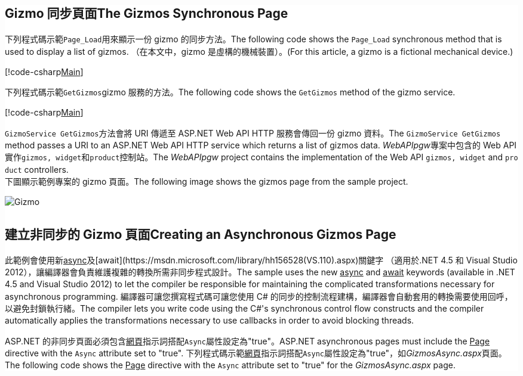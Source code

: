 ## <a id="GizmosSynch"></a>  <span data-ttu-id="3b30b-187">Gizmo 同步頁面</span><span class="sxs-lookup"><span data-stu-id="3b30b-187">The Gizmos Synchronous Page</span></span>

 <span data-ttu-id="3b30b-188">下列程式碼示範`Page_Load`用來顯示一份 gizmo 的同步方法。</span><span class="sxs-lookup"><span data-stu-id="3b30b-188">The following code shows the `Page_Load` synchronous method that is used to display a list of gizmos.</span></span> <span data-ttu-id="3b30b-189">（在本文中，gizmo 是虛構的機械裝置）。</span><span class="sxs-lookup"><span data-stu-id="3b30b-189">(For this article, a gizmo is a fictional mechanical device.)</span></span> 

[!code-csharp[Main](using-asynchronous-methods-in-aspnet-45/samples/sample1.cs)]

<span data-ttu-id="3b30b-190">下列程式碼示範`GetGizmos`gizmo 服務的方法。</span><span class="sxs-lookup"><span data-stu-id="3b30b-190">The following code shows the `GetGizmos` method of the gizmo service.</span></span>

[!code-csharp[Main](using-asynchronous-methods-in-aspnet-45/samples/sample2.cs)]

<span data-ttu-id="3b30b-191">`GizmoService GetGizmos`方法會將 URI 傳遞至 ASP.NET Web API HTTP 服務會傳回一份 gizmo 資料。</span><span class="sxs-lookup"><span data-stu-id="3b30b-191">The `GizmoService GetGizmos` method passes a URI to an ASP.NET Web API HTTP service which returns a list of gizmos data.</span></span> <span data-ttu-id="3b30b-192">*WebAPIpgw*專案中包含的 Web API 實作`gizmos, widget`和`product`控制站。</span><span class="sxs-lookup"><span data-stu-id="3b30b-192">The *WebAPIpgw* project contains the implementation of the Web API `gizmos, widget` and `product` controllers.</span></span>  
<span data-ttu-id="3b30b-193">下圖顯示範例專案的 gizmo 頁面。</span><span class="sxs-lookup"><span data-stu-id="3b30b-193">The following image shows the gizmos page from the sample project.</span></span>

![Gizmo](using-asynchronous-methods-in-aspnet-45/_static/image1.png)

## <a id="CreatingAsynchGizmos"></a>  <span data-ttu-id="3b30b-195">建立非同步的 Gizmo 頁面</span><span class="sxs-lookup"><span data-stu-id="3b30b-195">Creating an Asynchronous Gizmos Page</span></span>

<span data-ttu-id="3b30b-196">此範例會使用新[async](https://msdn.microsoft.com/library/hh156513(VS.110).aspx)及[await](https://msdn.microsoft.com/library/hh156528(VS.110).aspx)關鍵字 （適用於.NET 4.5 和 Visual Studio 2012），讓編譯器會負責維護複雜的轉換所需非同步程式設計。</span><span class="sxs-lookup"><span data-stu-id="3b30b-196">The sample uses the new [async](https://msdn.microsoft.com/library/hh156513(VS.110).aspx) and [await](https://msdn.microsoft.com/library/hh156528(VS.110).aspx) keywords (available in .NET 4.5 and Visual Studio 2012) to let the compiler be responsible for maintaining the complicated transformations necessary for asynchronous programming.</span></span> <span data-ttu-id="3b30b-197">編譯器可讓您撰寫程式碼可讓您使用 C# 的同步的控制流程建構，編譯器會自動套用的轉換需要使用回呼，以避免封鎖執行緒。</span><span class="sxs-lookup"><span data-stu-id="3b30b-197">The compiler lets you write code using the C#'s synchronous control flow constructs and the compiler automatically applies the transformations necessary to use callbacks in order to avoid blocking threads.</span></span>

<span data-ttu-id="3b30b-198">ASP.NET 的非同步頁面必須包含[網頁](https://msdn.microsoft.com/library/ydy4x04a.aspx)指示詞搭配`Async`屬性設定為"true"。</span><span class="sxs-lookup"><span data-stu-id="3b30b-198">ASP.NET asynchronous pages must include the [Page](https://msdn.microsoft.com/library/ydy4x04a.aspx) directive with the `Async` attribute set to "true".</span></span> <span data-ttu-id="3b30b-199">下列程式碼示範[網頁](https://msdn.microsoft.com/library/ydy4x04a.aspx)指示詞搭配`Async`屬性設定為"true"，如*GizmosAsync.aspx*頁面。</span><span class="sxs-lookup"><span data-stu-id="3b30b-199">The following code shows the [Page](https://msdn.microsoft.com/library/ydy4x04a.aspx) directive with the `Async` attribute set to "true" for the *GizmosAsync.aspx* page.</span></span>
